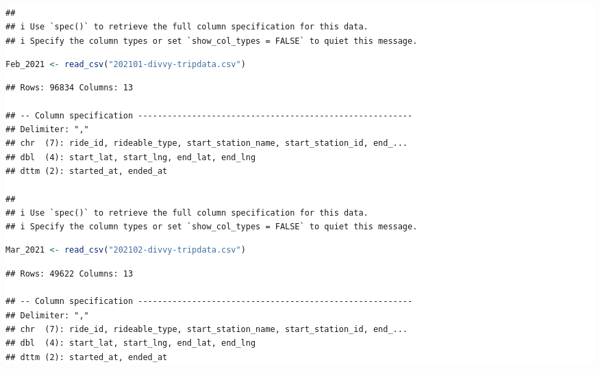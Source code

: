     ## 
    ## i Use `spec()` to retrieve the full column specification for this data.
    ## i Specify the column types or set `show_col_types = FALSE` to quiet this message.

``` r
Feb_2021 <- read_csv("202101-divvy-tripdata.csv")
```

    ## Rows: 96834 Columns: 13

    ## -- Column specification --------------------------------------------------------
    ## Delimiter: ","
    ## chr  (7): ride_id, rideable_type, start_station_name, start_station_id, end_...
    ## dbl  (4): start_lat, start_lng, end_lat, end_lng
    ## dttm (2): started_at, ended_at

    ## 
    ## i Use `spec()` to retrieve the full column specification for this data.
    ## i Specify the column types or set `show_col_types = FALSE` to quiet this message.

``` r
Mar_2021 <- read_csv("202102-divvy-tripdata.csv")
```

    ## Rows: 49622 Columns: 13

    ## -- Column specification --------------------------------------------------------
    ## Delimiter: ","
    ## chr  (7): ride_id, rideable_type, start_station_name, start_station_id, end_...
    ## dbl  (4): start_lat, start_lng, end_lat, end_lng
    ## dttm (2): started_at, ended_at
